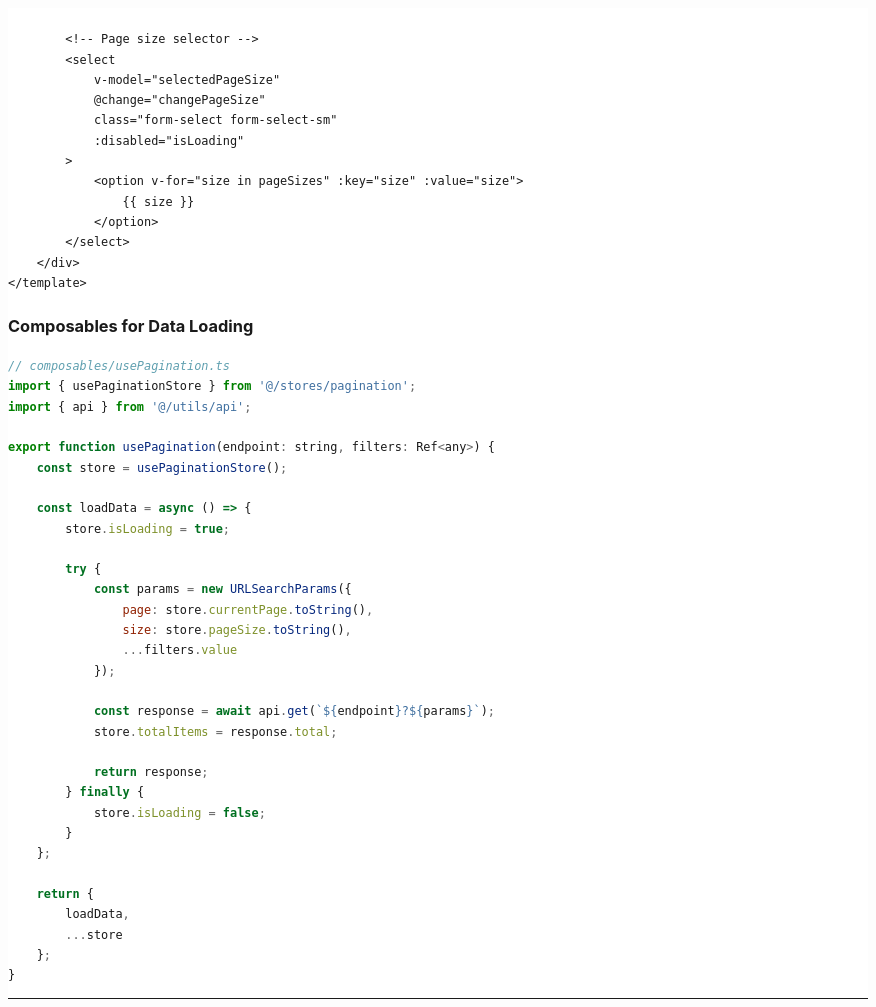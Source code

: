 ```vue

        <!-- Page size selector -->
        <select
            v-model="selectedPageSize"
            @change="changePageSize"
            class="form-select form-select-sm"
            :disabled="isLoading"
        >
            <option v-for="size in pageSizes" :key="size" :value="size">
                {{ size }}
            </option>
        </select>
    </div>
</template>
```

### Composables for Data Loading

```javascript
// composables/usePagination.ts
import { usePaginationStore } from '@/stores/pagination';
import { api } from '@/utils/api';

export function usePagination(endpoint: string, filters: Ref<any>) {
    const store = usePaginationStore();

    const loadData = async () => {
        store.isLoading = true;

        try {
            const params = new URLSearchParams({
                page: store.currentPage.toString(),
                size: store.pageSize.toString(),
                ...filters.value
            });

            const response = await api.get(`${endpoint}?${params}`);
            store.totalItems = response.total;

            return response;
        } finally {
            store.isLoading = false;
        }
    };

    return {
        loadData,
        ...store
    };
}
```

---